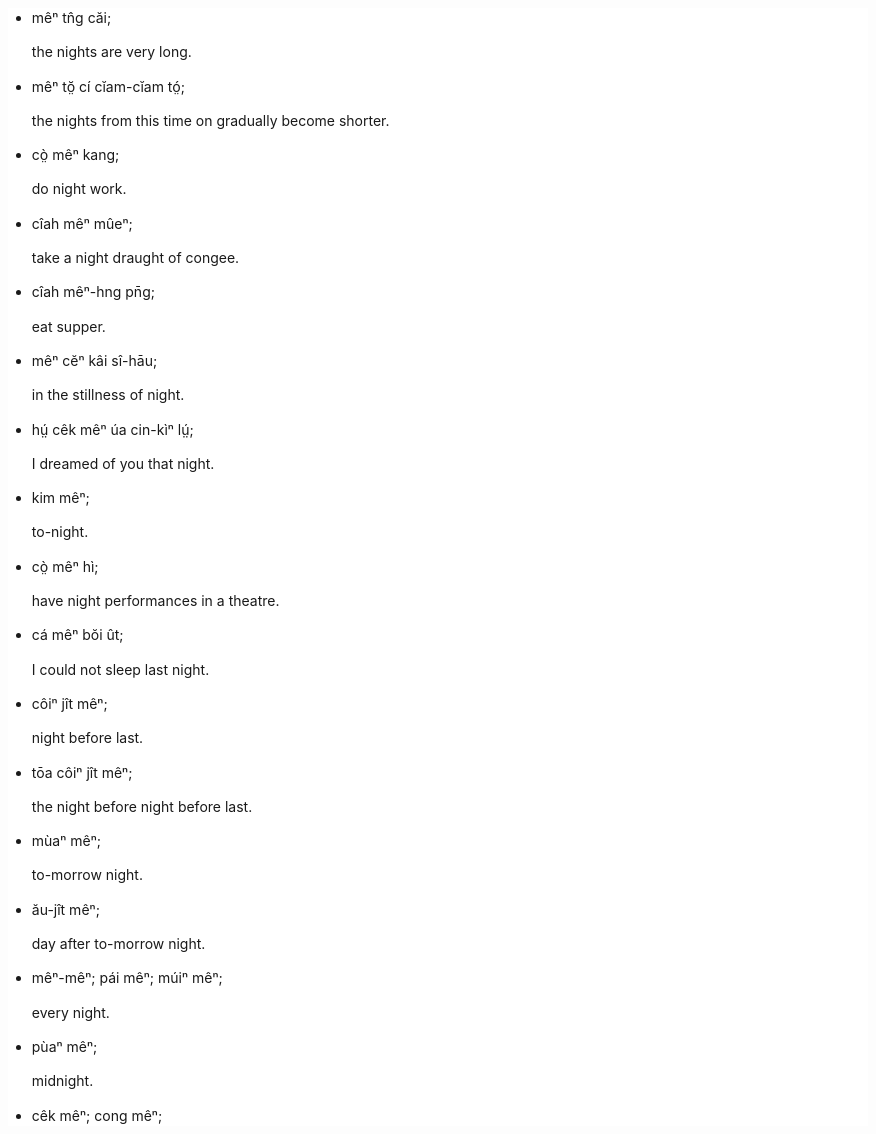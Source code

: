 - mêⁿ tn̂g căi;

  the nights are very long.

- mêⁿ tŏ̤ cí cĭam-cĭam tó̤;

  the nights from this time on gradually become shorter.

- cò̤ mêⁿ kang;

  do night work.

- cîah mêⁿ mûeⁿ;

  take a night draught of congee.

- cîah mêⁿ-hng pn̄g;

  eat supper.

- mêⁿ cĕⁿ kâi sî-hāu;

  in the stillness of night.

- hṳ́ cêk mêⁿ úa cin-kìⁿ lṳ́;

  I dreamed of you that night.

- kim mêⁿ;

  to-night.

- cò̤ mêⁿ hì;

  have night performances in a theatre.

- cá mêⁿ bŏi ût;

  I could not sleep last night.

- côiⁿ jît mêⁿ;

  night before last.

- tōa côiⁿ jît mêⁿ;

  the night before night before last.

- mùaⁿ mêⁿ;

  to-morrow night.

- ău-jît mêⁿ;

  day after to-morrow night.

- mêⁿ-mêⁿ; pái mêⁿ; múiⁿ mêⁿ;

  every night.

- pùaⁿ mêⁿ;

  midnight.

- cêk mêⁿ; cong mêⁿ;
